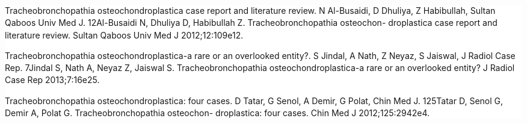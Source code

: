 Tracheobronchopathia osteochondroplastica case report and literature review. N Al-Busaidi, D Dhuliya, Z Habibullah, Sultan Qaboos Univ Med J. 12Al-Busaidi N, Dhuliya D, Habibullah Z. Tracheobronchopathia osteochon- droplastica case report and literature review. Sultan Qaboos Univ Med J 2012;12:109e12.

Tracheobronchopathia osteochondroplastica-a rare or an overlooked entity?. S Jindal, A Nath, Z Neyaz, S Jaiswal, J Radiol Case Rep. 7Jindal S, Nath A, Neyaz Z, Jaiswal S. Tracheobronchopathia osteochondroplastica-a rare or an overlooked entity? J Radiol Case Rep 2013;7:16e25.

Tracheobronchopathia osteochondroplastica: four cases. D Tatar, G Senol, A Demir, G Polat, Chin Med J. 125Tatar D, Senol G, Demir A, Polat G. Tracheobronchopathia osteochon- droplastica: four cases. Chin Med J 2012;125:2942e4.
